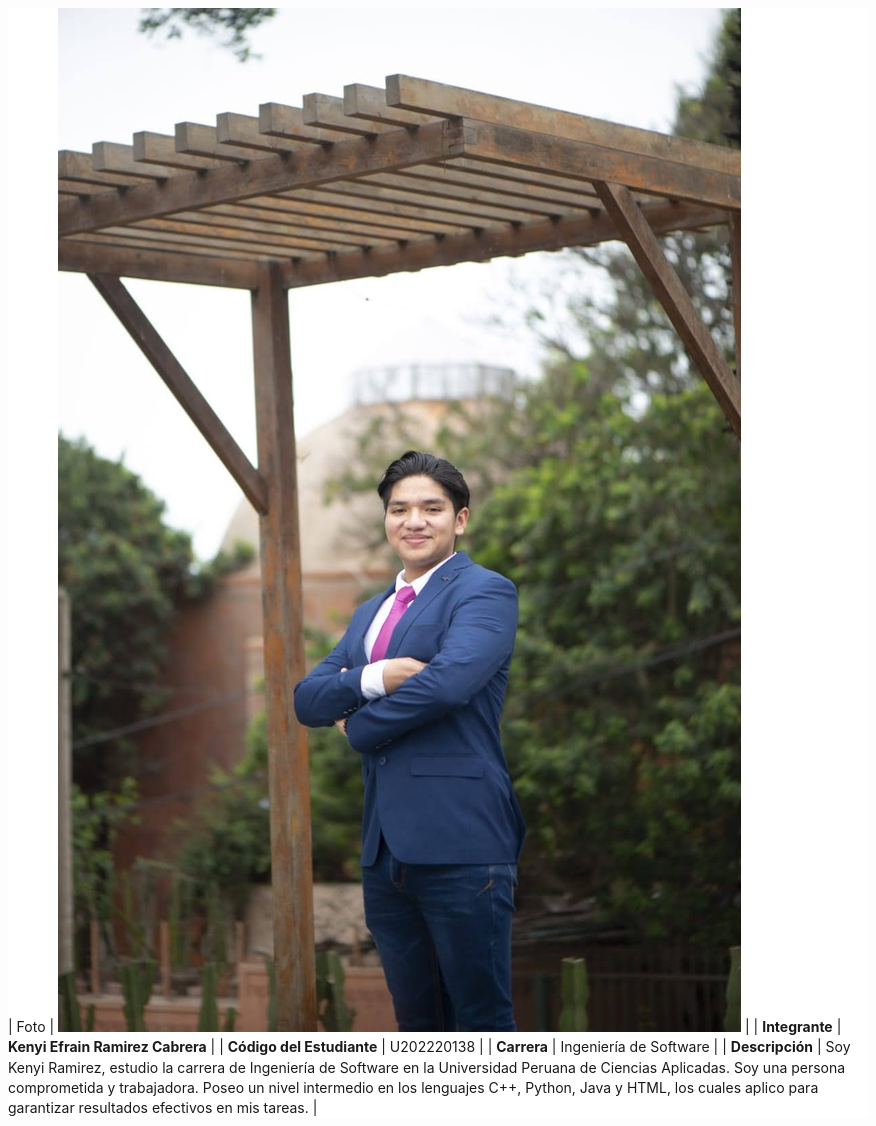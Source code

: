 | Foto                      | ![Italo-Verona-Picture.jpg](../assets/chapter01/Italo-Verona-Picture.jpg)                                                                                                                                                                                                                                                                                                                                                                                                      |
| **Integrante**            | **Kenyi Efrain Ramirez Cabrera**                                                                                                                                                                                                                                                                                                                                                                                                                                           |
| **Código del Estudiante** | U202220138                                                                                                                                                                                                                                                                                                                                                                                                                                                                 |
| **Carrera**               | Ingeniería de Software                                                                                                                                                                                                                                                                                                                                                                                                                                                     |
| **Descripción**           | Soy Kenyi Ramirez, estudio la carrera de Ingeniería de Software en la Universidad Peruana de Ciencias Aplicadas. Soy una persona comprometida y trabajadora. Poseo un nivel intermedio en los lenguajes C++, Python, Java y HTML, los cuales aplico para garantizar resultados efectivos en mis tareas.                                                                                                                                                                    |